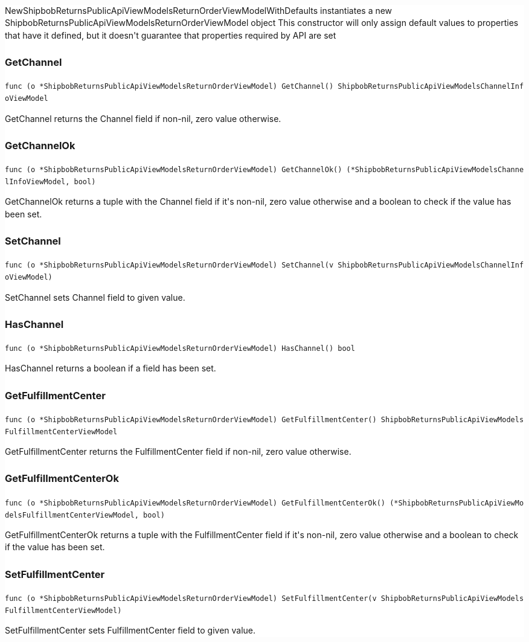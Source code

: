 NewShipbobReturnsPublicApiViewModelsReturnOrderViewModelWithDefaults instantiates a new ShipbobReturnsPublicApiViewModelsReturnOrderViewModel object
This constructor will only assign default values to properties that have it defined,
but it doesn't guarantee that properties required by API are set

### GetChannel

`func (o *ShipbobReturnsPublicApiViewModelsReturnOrderViewModel) GetChannel() ShipbobReturnsPublicApiViewModelsChannelInfoViewModel`

GetChannel returns the Channel field if non-nil, zero value otherwise.

### GetChannelOk

`func (o *ShipbobReturnsPublicApiViewModelsReturnOrderViewModel) GetChannelOk() (*ShipbobReturnsPublicApiViewModelsChannelInfoViewModel, bool)`

GetChannelOk returns a tuple with the Channel field if it's non-nil, zero value otherwise
and a boolean to check if the value has been set.

### SetChannel

`func (o *ShipbobReturnsPublicApiViewModelsReturnOrderViewModel) SetChannel(v ShipbobReturnsPublicApiViewModelsChannelInfoViewModel)`

SetChannel sets Channel field to given value.

### HasChannel

`func (o *ShipbobReturnsPublicApiViewModelsReturnOrderViewModel) HasChannel() bool`

HasChannel returns a boolean if a field has been set.

### GetFulfillmentCenter

`func (o *ShipbobReturnsPublicApiViewModelsReturnOrderViewModel) GetFulfillmentCenter() ShipbobReturnsPublicApiViewModelsFulfillmentCenterViewModel`

GetFulfillmentCenter returns the FulfillmentCenter field if non-nil, zero value otherwise.

### GetFulfillmentCenterOk

`func (o *ShipbobReturnsPublicApiViewModelsReturnOrderViewModel) GetFulfillmentCenterOk() (*ShipbobReturnsPublicApiViewModelsFulfillmentCenterViewModel, bool)`

GetFulfillmentCenterOk returns a tuple with the FulfillmentCenter field if it's non-nil, zero value otherwise
and a boolean to check if the value has been set.

### SetFulfillmentCenter

`func (o *ShipbobReturnsPublicApiViewModelsReturnOrderViewModel) SetFulfillmentCenter(v ShipbobReturnsPublicApiViewModelsFulfillmentCenterViewModel)`

SetFulfillmentCenter sets FulfillmentCenter field to given value.
